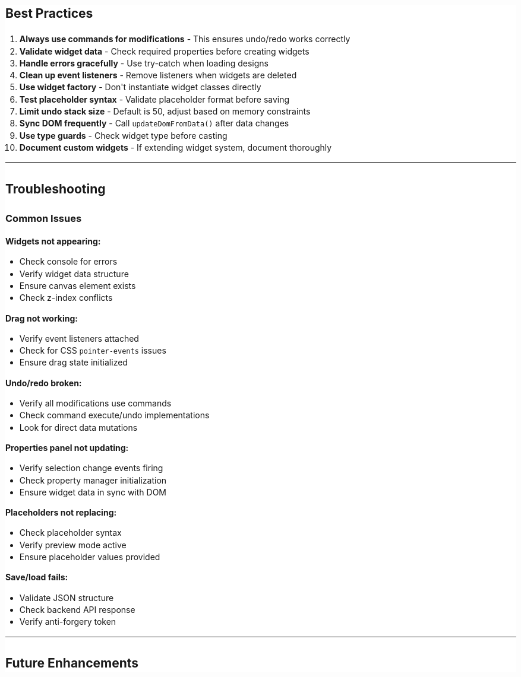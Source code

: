 
## Best Practices

1. **Always use commands for modifications** - This ensures undo/redo works correctly
2. **Validate widget data** - Check required properties before creating widgets
3. **Handle errors gracefully** - Use try-catch when loading designs
4. **Clean up event listeners** - Remove listeners when widgets are deleted
5. **Use widget factory** - Don't instantiate widget classes directly
6. **Test placeholder syntax** - Validate placeholder format before saving
7. **Limit undo stack size** - Default is 50, adjust based on memory constraints
8. **Sync DOM frequently** - Call `updateDomFromData()` after data changes
9. **Use type guards** - Check widget type before casting
10. **Document custom widgets** - If extending widget system, document thoroughly

---

## Troubleshooting

### Common Issues

**Widgets not appearing:**
- Check console for errors
- Verify widget data structure
- Ensure canvas element exists
- Check z-index conflicts

**Drag not working:**
- Verify event listeners attached
- Check for CSS `pointer-events` issues
- Ensure drag state initialized

**Undo/redo broken:**
- Verify all modifications use commands
- Check command execute/undo implementations
- Look for direct data mutations

**Properties panel not updating:**
- Verify selection change events firing
- Check property manager initialization
- Ensure widget data in sync with DOM

**Placeholders not replacing:**
- Check placeholder syntax
- Verify preview mode active
- Ensure placeholder values provided

**Save/load fails:**
- Validate JSON structure
- Check backend API response
- Verify anti-forgery token

---

## Future Enhancements
